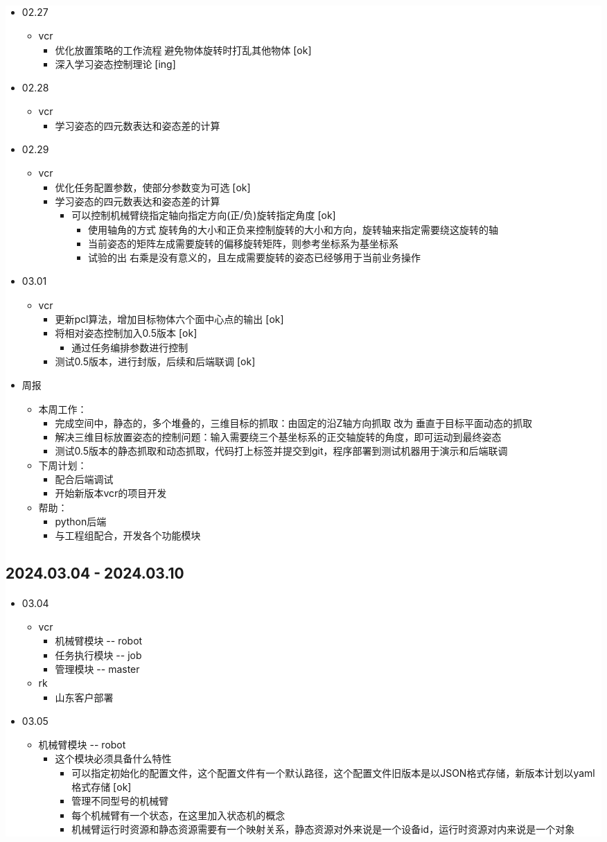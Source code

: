 + 02.27
  + vcr
    + 优化放置策略的工作流程 避免物体旋转时打乱其他物体 [ok]
    + 深入学习姿态控制理论 [ing]

+ 02.28
  + vcr
    + 学习姿态的四元数表达和姿态差的计算

+ 02.29
  + vcr
    + 优化任务配置参数，使部分参数变为可选 [ok]
    + 学习姿态的四元数表达和姿态差的计算 
      + 可以控制机械臂绕指定轴向指定方向(正/负)旋转指定角度 [ok]
        + 使用轴角的方式 旋转角的大小和正负来控制旋转的大小和方向，旋转轴来指定需要绕这旋转的轴
        + 当前姿态的矩阵左成需要旋转的偏移旋转矩阵，则参考坐标系为基坐标系
        + 试验的出 右乘是没有意义的，且左成需要旋转的姿态已经够用于当前业务操作

+ 03.01
  + vcr
    + 更新pcl算法，增加目标物体六个面中心点的输出 [ok]
    + 将相对姿态控制加入0.5版本 [ok]
      + 通过任务编排参数进行控制
    + 测试0.5版本，进行封版，后续和后端联调 [ok]

+ 周报
  + 本周工作：
    + 完成空间中，静态的，多个堆叠的，三维目标的抓取：由固定的沿Z轴方向抓取 改为 垂直于目标平面动态的抓取
    + 解决三维目标放置姿态的控制问题：输入需要绕三个基坐标系的正交轴旋转的角度，即可运动到最终姿态
    + 测试0.5版本的静态抓取和动态抓取，代码打上标签并提交到git，程序部署到测试机器用于演示和后端联调
  + 下周计划：
    + 配合后端调试
    + 开始新版本vcr的项目开发
  + 帮助：
    + python后端
    + 与工程组配合，开发各个功能模块

## 2024.03.04 - 2024.03.10

+ 03.04
  + vcr
    + 机械臂模块 -- robot
    + 任务执行模块  -- job
    + 管理模块  -- master
  + rk
    + 山东客户部署

+ 03.05
  + 机械臂模块 -- robot
    + 这个模块必须具备什么特性
      + 可以指定初始化的配置文件，这个配置文件有一个默认路径，这个配置文件旧版本是以JSON格式存储，新版本计划以yaml格式存储 [ok]
      + 管理不同型号的机械臂
      + 每个机械臂有一个状态，在这里加入状态机的概念
      + 机械臂运行时资源和静态资源需要有一个映射关系，静态资源对外来说是一个设备id，运行时资源对内来说是一个对象
